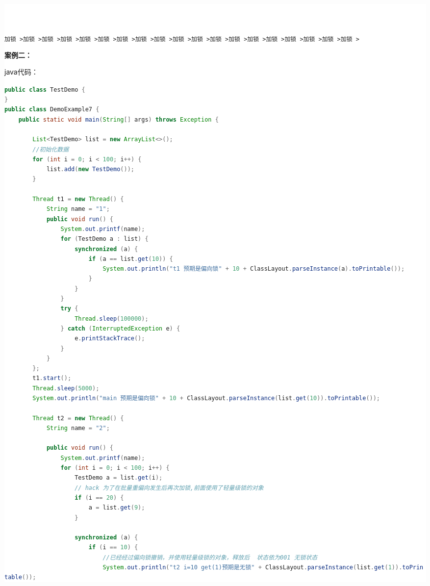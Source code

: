 ```

 

加锁 >加锁 >加锁 >加锁 >加锁 >加锁 >加锁 >加锁 >加锁 >加锁 >加锁 >加锁 >加锁 >加锁 >加锁 >加锁 >加锁 >加锁 >加锁 >
```

 

**案例二：**

java代码：

```java
public class TestDemo {
}
public class DemoExample7 {
    public static void main(String[] args) throws Exception {
  
        List<TestDemo> list = new ArrayList<>();
        //初始化数据
        for (int i = 0; i < 100; i++) {
            list.add(new TestDemo());
        }
   
        Thread t1 = new Thread() {
            String name = "1";
            public void run() {
                System.out.printf(name);
                for (TestDemo a : list) {
                    synchronized (a) {
                        if (a == list.get(10)) {
                            System.out.println("t1 预期是偏向锁" + 10 + ClassLayout.parseInstance(a).toPrintable());
                        }
                    }
                }
                try {
                    Thread.sleep(100000);
                } catch (InterruptedException e) {
                    e.printStackTrace();
                }
            }
        };
        t1.start();
        Thread.sleep(5000);
        System.out.println("main 预期是偏向锁" + 10 + ClassLayout.parseInstance(list.get(10)).toPrintable());
   
        Thread t2 = new Thread() {
            String name = "2";
  
            public void run() {
                System.out.printf(name);
                for (int i = 0; i < 100; i++) {
                    TestDemo a = list.get(i);
                    // hack 为了在批量重偏向发生后再次加锁,前面使用了轻量级锁的对象
                    if (i == 20) {
                        a = list.get(9);
                    }
   
                    synchronized (a) {
                        if (i == 10) {
                            //已经经过偏向锁撤销，并使用轻量级锁的对象，释放后  状态依为001 无锁状态
                            System.out.println("t2 i=10 get(1)预期是无锁" + ClassLayout.parseInstance(list.get(1)).toPrintable());
```